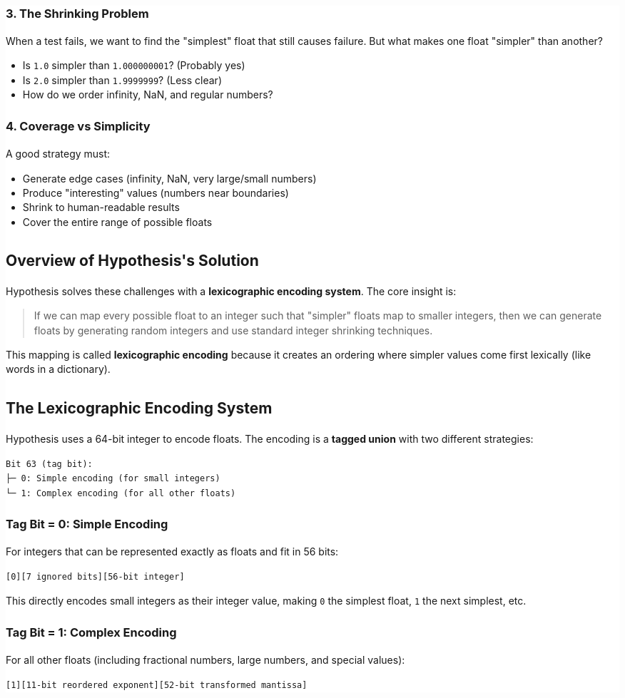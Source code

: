 ### 3. **The Shrinking Problem**
When a test fails, we want to find the "simplest" float that still causes failure. But what makes one float "simpler" than another? 

- Is `1.0` simpler than `1.000000001`? (Probably yes)
- Is `2.0` simpler than `1.9999999`? (Less clear)
- How do we order infinity, NaN, and regular numbers?

### 4. **Coverage vs Simplicity**
A good strategy must:
- Generate edge cases (infinity, NaN, very large/small numbers)
- Produce "interesting" values (numbers near boundaries)
- Shrink to human-readable results
- Cover the entire range of possible floats

## Overview of Hypothesis's Solution

Hypothesis solves these challenges with a **lexicographic encoding system**. The core insight is:

> If we can map every possible float to an integer such that "simpler" floats map to smaller integers, then we can generate floats by generating random integers and use standard integer shrinking techniques.

This mapping is called **lexicographic encoding** because it creates an ordering where simpler values come first lexically (like words in a dictionary).

## The Lexicographic Encoding System

Hypothesis uses a 64-bit integer to encode floats. The encoding is a **tagged union** with two different strategies:

```
Bit 63 (tag bit):
├─ 0: Simple encoding (for small integers)
└─ 1: Complex encoding (for all other floats)
```

### Tag Bit = 0: Simple Encoding
For integers that can be represented exactly as floats and fit in 56 bits:

```
[0][7 ignored bits][56-bit integer]
```

This directly encodes small integers as their integer value, making `0` the simplest float, `1` the next simplest, etc.

### Tag Bit = 1: Complex Encoding  
For all other floats (including fractional numbers, large numbers, and special values):

```
[1][11-bit reordered exponent][52-bit transformed mantissa]
```
